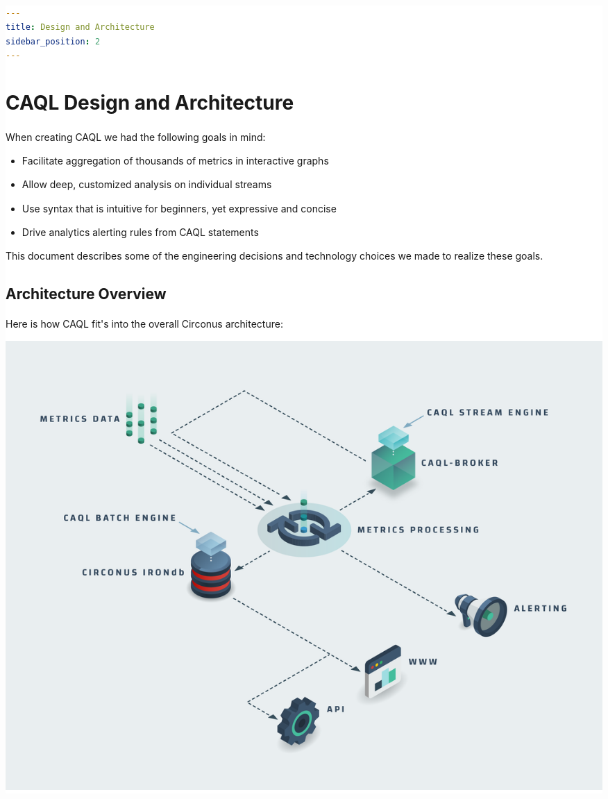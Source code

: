 ```yaml
---
title: Design and Architecture
sidebar_position: 2
---
```


# CAQL Design and Architecture

When creating CAQL we had the following goals in mind:

- Facilitate aggregation of thousands of metrics in interactive graphs

- Allow deep, customized analysis on individual streams

- Use syntax that is intuitive for beginners, yet expressive and concise

- Drive analytics alerting rules from CAQL statements

This document describes some of the engineering decisions and technology choices we made to realize
these goals.

## Architecture Overview

Here is how CAQL fit's into the overall Circonus architecture:

![](./img/CAQL_architecture_overview.png)
